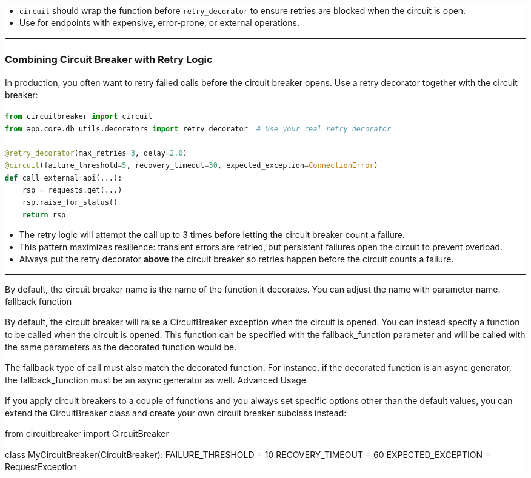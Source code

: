 - `circuit` should wrap the function before `retry_decorator` to ensure retries are blocked when the circuit is open.
- Use for endpoints with expensive, error-prone, or external operations.

---

### Combining Circuit Breaker with Retry Logic

In production, you often want to retry failed calls before the circuit breaker opens. Use a retry decorator together with the circuit breaker:

```python
from circuitbreaker import circuit
from app.core.db_utils.decorators import retry_decorator  # Use your real retry decorator

@retry_decorator(max_retries=3, delay=2.0)
@circuit(failure_threshold=5, recovery_timeout=30, expected_exception=ConnectionError)
def call_external_api(...):
    rsp = requests.get(...)
    rsp.raise_for_status()
    return rsp
```

- The retry logic will attempt the call up to 3 times before letting the circuit breaker count a failure.
- This pattern maximizes resilience: transient errors are retried, but persistent failures open the circuit to prevent overload.
- Always put the retry decorator **above** the circuit breaker so retries happen before the circuit counts a failure.

---

By default, the circuit breaker name is the name of the function it decorates. You can adjust the name with parameter name.
fallback function

By default, the circuit breaker will raise a CircuitBreaker exception when the circuit is opened. You can instead specify a function to be called when the circuit is opened. This function can be specified with the fallback_function parameter and will be called with the same parameters as the decorated function would be.

The fallback type of call must also match the decorated function. For instance, if the decorated function is an async generator, the fallback_function must be an async generator as well.
Advanced Usage

If you apply circuit breakers to a couple of functions and you always set specific options other than the default values, you can extend the CircuitBreaker class and create your own circuit breaker subclass instead:

from circuitbreaker import CircuitBreaker

class MyCircuitBreaker(CircuitBreaker):
    FAILURE_THRESHOLD = 10
    RECOVERY_TIMEOUT = 60
    EXPECTED_EXCEPTION = RequestException

